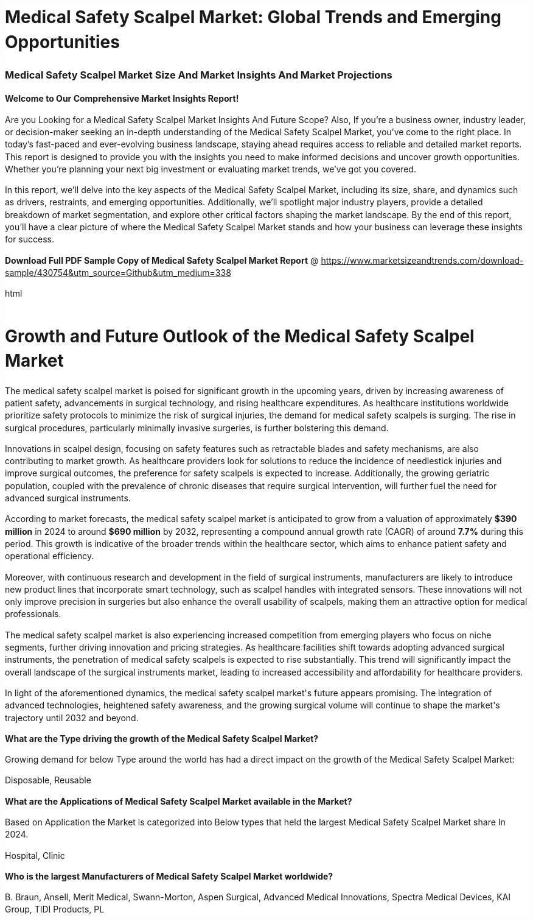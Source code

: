 <h1> Medical Safety Scalpel Market: Global Trends and Emerging Opportunities</h1><div class="" data-test-id=""><h3><span class="">Medical Safety Scalpel Market Size And Market Insights And Market Projections</span></h3></div><div class="" data-test-id=""><p><strong>Welcome to Our Comprehensive Market Insights Report!</strong></p><p>Are you Looking for a Medical Safety Scalpel Market Insights And Future Scope? Also, If you&rsquo;re a business owner, industry leader, or decision-maker seeking an in-depth understanding of the Medical Safety Scalpel Market, you&rsquo;ve come to the right place. In today&rsquo;s fast-paced and ever-evolving business landscape, staying ahead requires access to reliable and detailed market reports. This report is designed to provide you with the insights you need to make informed decisions and uncover growth opportunities. Whether you&rsquo;re planning your next big investment or evaluating market trends, we&rsquo;ve got you covered.</p><p>In this report, we&rsquo;ll delve into the key aspects of the Medical Safety Scalpel Market, including its size, share, and dynamics such as drivers, restraints, and emerging opportunities. Additionally, we&rsquo;ll spotlight major industry players, provide a detailed breakdown of market segmentation, and explore other critical factors shaping the market landscape. By the end of this report, you&rsquo;ll have a clear picture of where the Medical Safety Scalpel Market stands and how your business can leverage these insights for success.</p><p><strong>Download Full PDF Sample Copy of Medical Safety Scalpel Market Report</strong> @ <a href="https://www.marketsizeandtrends.com/download-sample/430754&utm_source=Github&utm_medium=338" target="_blank">https://www.marketsizeandtrends.com/download-sample/430754&utm_source=Github&utm_medium=338</a></p></div><div class="" data-test-id=""><p><span class="">html<h1>Growth and Future Outlook of the Medical Safety Scalpel Market</h1><p>The medical safety scalpel market is poised for significant growth in the upcoming years, driven by increasing awareness of patient safety, advancements in surgical technology, and rising healthcare expenditures. As healthcare institutions worldwide prioritize safety protocols to minimize the risk of surgical injuries, the demand for medical safety scalpels is surging. The rise in surgical procedures, particularly minimally invasive surgeries, is further bolstering this demand.</p><p>Innovations in scalpel design, focusing on safety features such as retractable blades and safety mechanisms, are also contributing to market growth. As healthcare providers look for solutions to reduce the incidence of needlestick injuries and improve surgical outcomes, the preference for safety scalpels is expected to increase. Additionally, the growing geriatric population, coupled with the prevalence of chronic diseases that require surgical intervention, will further fuel the need for advanced surgical instruments.</p><p>According to market forecasts, the medical safety scalpel market is anticipated to grow from a valuation of approximately <strong>$390 million</strong> in 2024 to around <strong>$690 million</strong> by 2032, representing a compound annual growth rate (CAGR) of around <strong>7.7%</strong> during this period. This growth is indicative of the broader trends within the healthcare sector, which aims to enhance patient safety and operational efficiency.</p><p>Moreover, with continuous research and development in the field of surgical instruments, manufacturers are likely to introduce new product lines that incorporate smart technology, such as scalpel handles with integrated sensors. These innovations will not only improve precision in surgeries but also enhance the overall usability of scalpels, making them an attractive option for medical professionals.</p><p>The medical safety scalpel market is also experiencing increased competition from emerging players who focus on niche segments, further driving innovation and pricing strategies. As healthcare facilities shift towards adopting advanced surgical instruments, the penetration of medical safety scalpels is expected to rise substantially. This trend will significantly impact the overall landscape of the surgical instruments market, leading to increased accessibility and affordability for healthcare providers.</p><p><strong></strong></p><p>In light of the aforementioned dynamics, the medical safety scalpel market's future appears promising. The integration of advanced technologies, heightened safety awareness, and the growing surgical volume will continue to shape the market's trajectory until 2032 and beyond.</p></span></p><p><strong><span class="">What are the&nbsp;Type driving the growth of the Medical Safety Scalpel Market?</span></strong></p></div><div class="" data-test-id=""><p><span class="">Growing demand for below Type around the world has had a direct impact on the growth of the Medical Safety Scalpel Market:</span></p></div><div class="" data-test-id=""><p>Disposable, Reusable</p><p><span class=""><strong>What are the&nbsp;Applications&nbsp;of Medical Safety Scalpel Market available in the Market?</strong></span></p></div><div class="" data-test-id=""><p><span class="">Based on Application the Market is categorized into Below types that held the largest Medical Safety Scalpel Market share In 2024.</span></p></div><div class="" data-test-id=""><p><span class="">Hospital, Clinic</span></p><p><span class=""><strong>Who is the largest Manufacturers of Medical Safety Scalpel Market worldwide?</strong></span></p></div><div class="" data-test-id=""><p><span class="">B. Braun, Ansell, Merit Medical, Swann-Morton, Aspen Surgical, Advanced Medical Innovations, Spectra Medical Devices, KAI Group, TIDI Products, PL